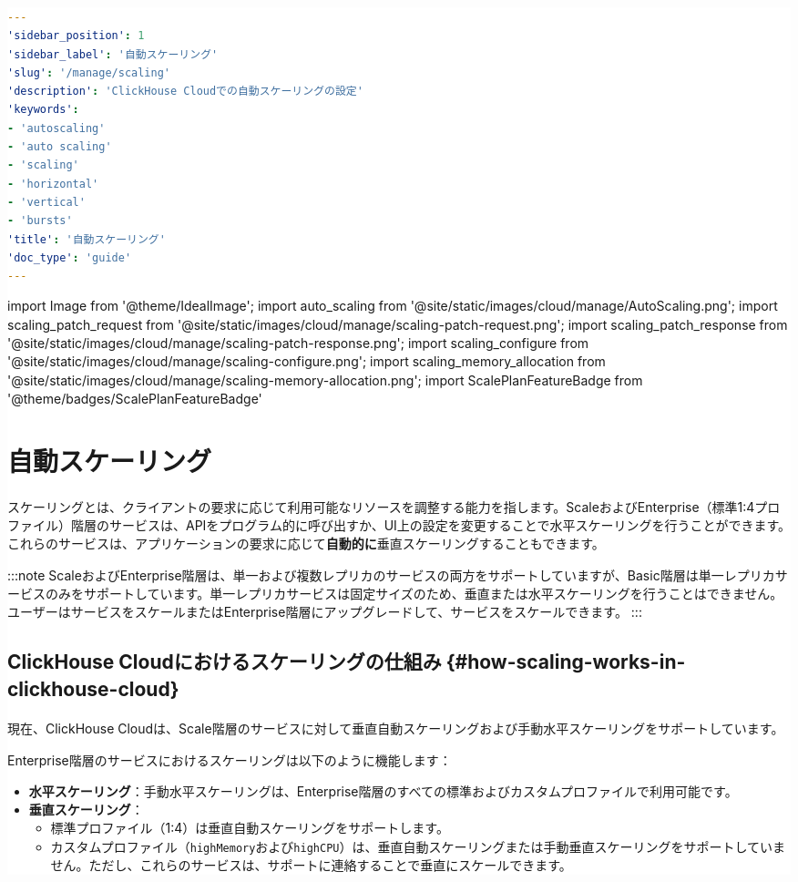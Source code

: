 ```yaml
---
'sidebar_position': 1
'sidebar_label': '自動スケーリング'
'slug': '/manage/scaling'
'description': 'ClickHouse Cloudでの自動スケーリングの設定'
'keywords':
- 'autoscaling'
- 'auto scaling'
- 'scaling'
- 'horizontal'
- 'vertical'
- 'bursts'
'title': '自動スケーリング'
'doc_type': 'guide'
---
```


import Image from '@theme/IdealImage';
import auto_scaling from '@site/static/images/cloud/manage/AutoScaling.png';
import scaling_patch_request from '@site/static/images/cloud/manage/scaling-patch-request.png';
import scaling_patch_response from '@site/static/images/cloud/manage/scaling-patch-response.png';
import scaling_configure from '@site/static/images/cloud/manage/scaling-configure.png';
import scaling_memory_allocation from '@site/static/images/cloud/manage/scaling-memory-allocation.png';
import ScalePlanFeatureBadge from '@theme/badges/ScalePlanFeatureBadge'


# 自動スケーリング

スケーリングとは、クライアントの要求に応じて利用可能なリソースを調整する能力を指します。ScaleおよびEnterprise（標準1:4プロファイル）階層のサービスは、APIをプログラム的に呼び出すか、UI上の設定を変更することで水平スケーリングを行うことができます。これらのサービスは、アプリケーションの要求に応じて**自動的に**垂直スケーリングすることもできます。

<ScalePlanFeatureBadge feature="自動垂直スケーリング"/>

:::note
ScaleおよびEnterprise階層は、単一および複数レプリカのサービスの両方をサポートしていますが、Basic階層は単一レプリカサービスのみをサポートしています。単一レプリカサービスは固定サイズのため、垂直または水平スケーリングを行うことはできません。ユーザーはサービスをスケールまたはEnterprise階層にアップグレードして、サービスをスケールできます。
:::

## ClickHouse Cloudにおけるスケーリングの仕組み {#how-scaling-works-in-clickhouse-cloud}

現在、ClickHouse Cloudは、Scale階層のサービスに対して垂直自動スケーリングおよび手動水平スケーリングをサポートしています。

Enterprise階層のサービスにおけるスケーリングは以下のように機能します：

- **水平スケーリング**：手動水平スケーリングは、Enterprise階層のすべての標準およびカスタムプロファイルで利用可能です。
- **垂直スケーリング**：
  - 標準プロファイル（1:4）は垂直自動スケーリングをサポートします。
  - カスタムプロファイル（`highMemory`および`highCPU`）は、垂直自動スケーリングまたは手動垂直スケーリングをサポートしていません。ただし、これらのサービスは、サポートに連絡することで垂直にスケールできます。
